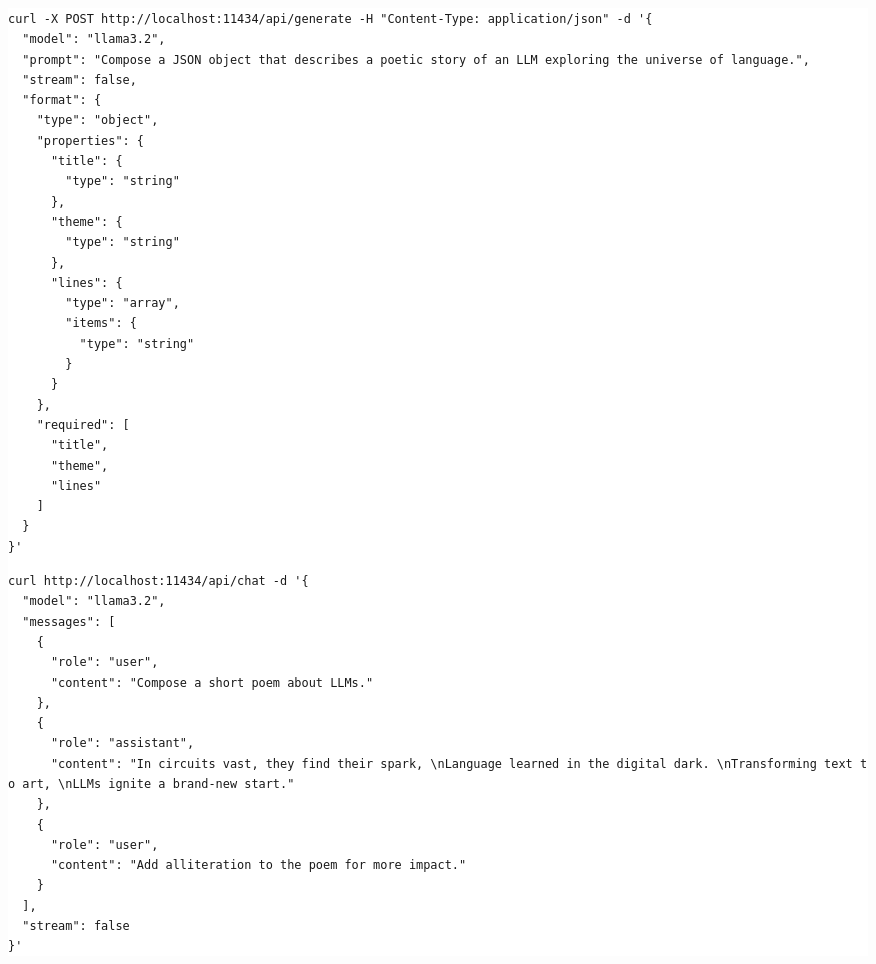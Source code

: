
```
curl -X POST http://localhost:11434/api/generate -H "Content-Type: application/json" -d '{
  "model": "llama3.2",
  "prompt": "Compose a JSON object that describes a poetic story of an LLM exploring the universe of language.",
  "stream": false,
  "format": {
    "type": "object",
    "properties": {
      "title": {
        "type": "string"
      },
      "theme": {
        "type": "string"
      },
      "lines": {
        "type": "array",
        "items": {
          "type": "string"
        }
      }
    },
    "required": [
      "title",
      "theme",
      "lines"
    ]
  }
}'
```

```
curl http://localhost:11434/api/chat -d '{
  "model": "llama3.2",
  "messages": [
    {
      "role": "user",
      "content": "Compose a short poem about LLMs."
    },
    {
      "role": "assistant",
      "content": "In circuits vast, they find their spark, \nLanguage learned in the digital dark. \nTransforming text to art, \nLLMs ignite a brand-new start."
    },
    {
      "role": "user",
      "content": "Add alliteration to the poem for more impact."
    }
  ],
  "stream": false
}'

```
